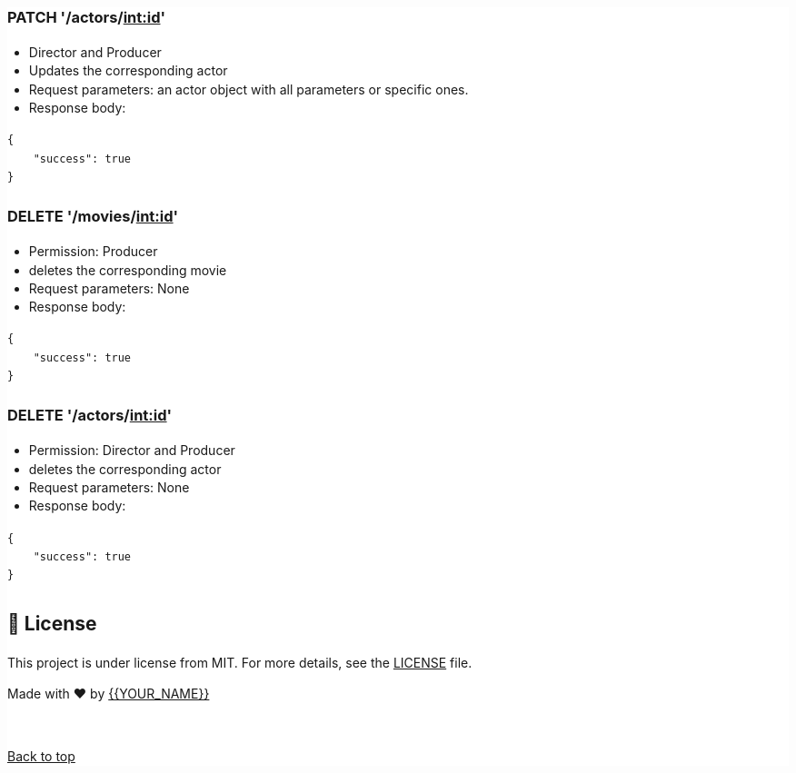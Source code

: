 ### PATCH '/actors/<int:id>'
* Director and Producer
* Updates the corresponding actor
* Request parameters: an actor object with all parameters or specific ones. 
* Response body:
```
{
    "success": true
}
```

### DELETE '/movies/<int:id>'
* Permission: Producer
* deletes the corresponding movie
* Request parameters: None
* Response body:
```
{
    "success": true
}
```

### DELETE '/actors/<int:id>'
* Permission: Director and Producer
* deletes the corresponding actor
* Request parameters: None
* Response body:
```
{
    "success": true
}
```

## :memo: License ##

This project is under license from MIT. For more details, see the [LICENSE](LICENSE.md) file.


Made with :heart: by <a href="https://github.com/{{YOUR_GITHUB_USERNAME}}" target="_blank">{{YOUR_NAME}}</a>

&#xa0;

<a href="#top">Back to top</a>

